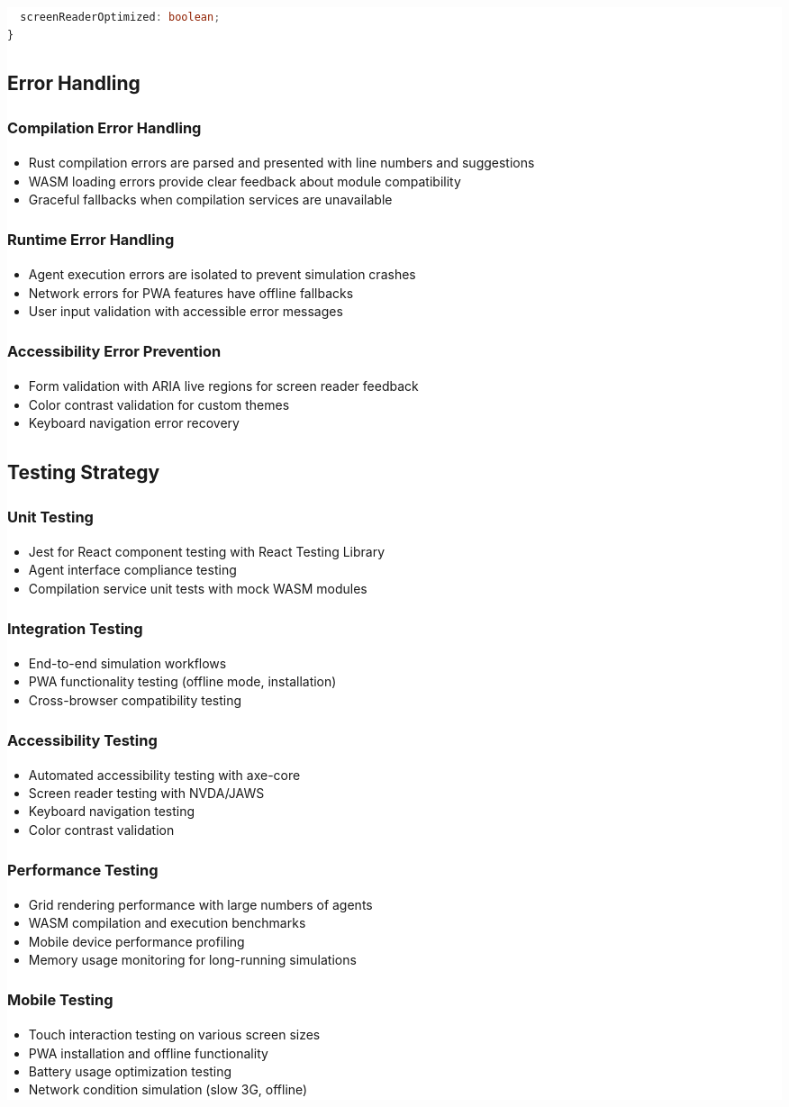 ```typescript
  screenReaderOptimized: boolean;
}
```

## Error Handling

### Compilation Error Handling
- Rust compilation errors are parsed and presented with line numbers and suggestions
- WASM loading errors provide clear feedback about module compatibility
- Graceful fallbacks when compilation services are unavailable

### Runtime Error Handling
- Agent execution errors are isolated to prevent simulation crashes
- Network errors for PWA features have offline fallbacks
- User input validation with accessible error messages

### Accessibility Error Prevention
- Form validation with ARIA live regions for screen reader feedback
- Color contrast validation for custom themes
- Keyboard navigation error recovery

## Testing Strategy

### Unit Testing
- Jest for React component testing with React Testing Library
- Agent interface compliance testing
- Compilation service unit tests with mock WASM modules

### Integration Testing
- End-to-end simulation workflows
- PWA functionality testing (offline mode, installation)
- Cross-browser compatibility testing

### Accessibility Testing
- Automated accessibility testing with axe-core
- Screen reader testing with NVDA/JAWS
- Keyboard navigation testing
- Color contrast validation

### Performance Testing
- Grid rendering performance with large numbers of agents
- WASM compilation and execution benchmarks
- Mobile device performance profiling
- Memory usage monitoring for long-running simulations

### Mobile Testing
- Touch interaction testing on various screen sizes
- PWA installation and offline functionality
- Battery usage optimization testing
- Network condition simulation (slow 3G, offline)
